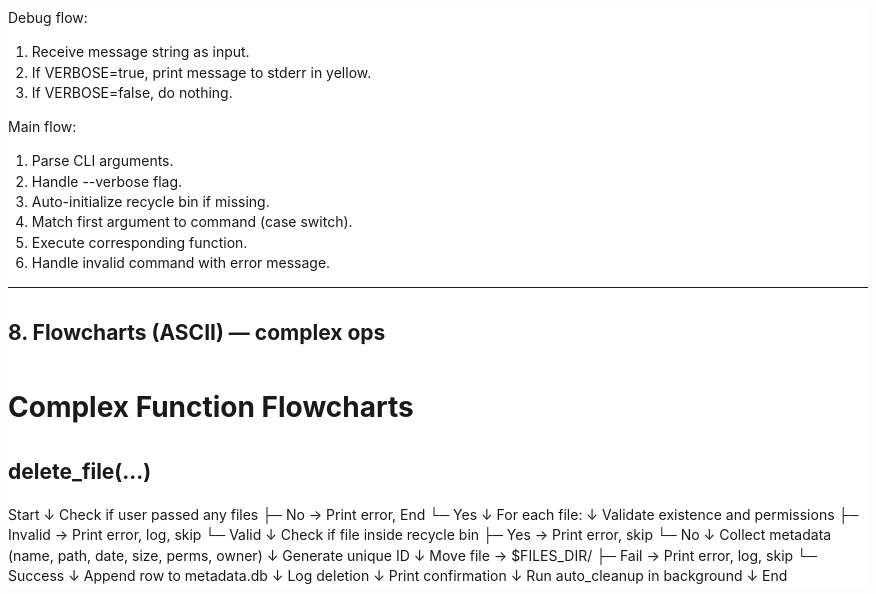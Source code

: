 Debug flow:
1. Receive message string as input.
2. If VERBOSE=true, print message to stderr in yellow.
3. If VERBOSE=false, do nothing.

Main flow:
1. Parse CLI arguments.
2. Handle --verbose flag.
3. Auto-initialize recycle bin if missing.
4. Match first argument to command (case switch).
5. Execute corresponding function.
6. Handle invalid command with error message.

---

## 8. Flowcharts (ASCII) — complex ops

Complex Function Flowcharts
===========================

delete_file(...)
---------------
Start
 ↓
Check if user passed any files
 ├─ No → Print error, End
 └─ Yes
     ↓
     For each file:
       ↓
       Validate existence and permissions
       ├─ Invalid → Print error, log, skip
       └─ Valid
           ↓
           Check if file inside recycle bin
           ├─ Yes → Print error, skip
           └─ No
               ↓
               Collect metadata (name, path, date, size, perms, owner)
               ↓
               Generate unique ID
               ↓
               Move file → $FILES_DIR/<ID>
               ├─ Fail → Print error, log, skip
               └─ Success
                   ↓
                   Append row to metadata.db
                   ↓
                   Log deletion
                   ↓
                   Print confirmation
 ↓
Run auto_cleanup in background
 ↓
End
